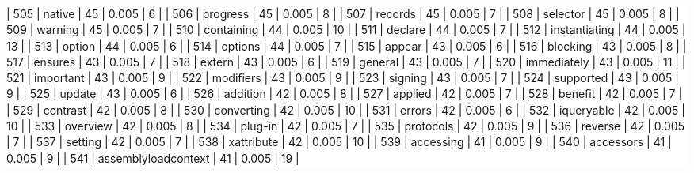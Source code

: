 | 505 | native                 | 45 | 0.005 | 6 |
| 506 | progress               | 45 | 0.005 | 8 |
| 507 | records                | 45 | 0.005 | 7 |
| 508 | selector               | 45 | 0.005 | 8 |
| 509 | warning                | 45 | 0.005 | 7 |
| 510 | containing             | 44 | 0.005 | 10 |
| 511 | declare                | 44 | 0.005 | 7 |
| 512 | instantiating          | 44 | 0.005 | 13 |
| 513 | option                 | 44 | 0.005 | 6 |
| 514 | options                | 44 | 0.005 | 7 |
| 515 | appear                 | 43 | 0.005 | 6 |
| 516 | blocking               | 43 | 0.005 | 8 |
| 517 | ensures                | 43 | 0.005 | 7 |
| 518 | extern                 | 43 | 0.005 | 6 |
| 519 | general                | 43 | 0.005 | 7 |
| 520 | immediately            | 43 | 0.005 | 11 |
| 521 | important              | 43 | 0.005 | 9 |
| 522 | modifiers              | 43 | 0.005 | 9 |
| 523 | signing                | 43 | 0.005 | 7 |
| 524 | supported              | 43 | 0.005 | 9 |
| 525 | update                 | 43 | 0.005 | 6 |
| 526 | addition               | 42 | 0.005 | 8 |
| 527 | applied                | 42 | 0.005 | 7 |
| 528 | benefit                | 42 | 0.005 | 7 |
| 529 | contrast               | 42 | 0.005 | 8 |
| 530 | converting             | 42 | 0.005 | 10 |
| 531 | errors                 | 42 | 0.005 | 6 |
| 532 | iqueryable             | 42 | 0.005 | 10 |
| 533 | overview               | 42 | 0.005 | 8 |
| 534 | plug-in                | 42 | 0.005 | 7 |
| 535 | protocols              | 42 | 0.005 | 9 |
| 536 | reverse                | 42 | 0.005 | 7 |
| 537 | setting                | 42 | 0.005 | 7 |
| 538 | xattribute             | 42 | 0.005 | 10 |
| 539 | accessing              | 41 | 0.005 | 9 |
| 540 | accessors              | 41 | 0.005 | 9 |
| 541 | assemblyloadcontext    | 41 | 0.005 | 19 |